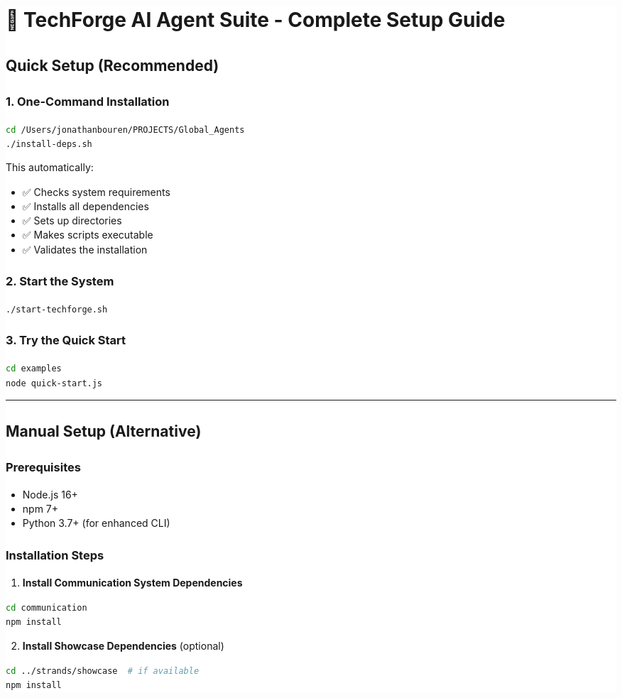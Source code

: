 # 🚀 TechForge AI Agent Suite - Complete Setup Guide

## Quick Setup (Recommended)

### 1. One-Command Installation
```bash
cd /Users/jonathanbouren/PROJECTS/Global_Agents
./install-deps.sh
```

This automatically:
- ✅ Checks system requirements
- ✅ Installs all dependencies
- ✅ Sets up directories
- ✅ Makes scripts executable
- ✅ Validates the installation

### 2. Start the System
```bash
./start-techforge.sh
```

### 3. Try the Quick Start
```bash
cd examples
node quick-start.js
```

---

## Manual Setup (Alternative)

### Prerequisites
- Node.js 16+ 
- npm 7+
- Python 3.7+ (for enhanced CLI)

### Installation Steps

1. **Install Communication System Dependencies**
```bash
cd communication
npm install
```

2. **Install Showcase Dependencies** (optional)
```bash
cd ../strands/showcase  # if available
npm install
```
